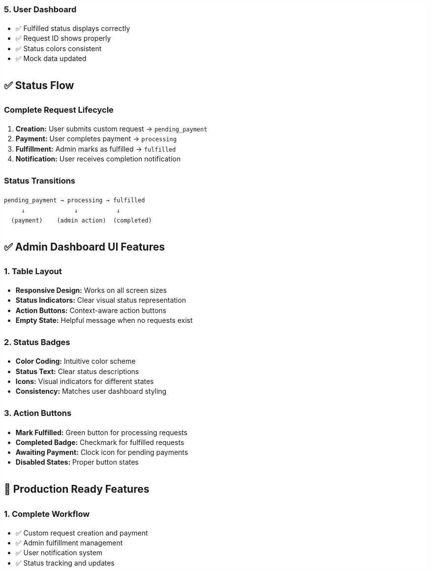 ### **5. User Dashboard**
- ✅ Fulfilled status displays correctly
- ✅ Request ID shows properly
- ✅ Status colors consistent
- ✅ Mock data updated

## ✅ **Status Flow**

### **Complete Request Lifecycle**
1. **Creation:** User submits custom request → `pending_payment`
2. **Payment:** User completes payment → `processing`
3. **Fulfillment:** Admin marks as fulfilled → `fulfilled`
4. **Notification:** User receives completion notification

### **Status Transitions**
```
pending_payment → processing → fulfilled
     ↓              ↓           ↓
  (payment)    (admin action)  (completed)
```

## ✅ **Admin Dashboard UI Features**

### **1. Table Layout**
- **Responsive Design:** Works on all screen sizes
- **Status Indicators:** Clear visual status representation
- **Action Buttons:** Context-aware action buttons
- **Empty State:** Helpful message when no requests exist

### **2. Status Badges**
- **Color Coding:** Intuitive color scheme
- **Status Text:** Clear status descriptions
- **Icons:** Visual indicators for different states
- **Consistency:** Matches user dashboard styling

### **3. Action Buttons**
- **Mark Fulfilled:** Green button for processing requests
- **Completed Badge:** Checkmark for fulfilled requests
- **Awaiting Payment:** Clock icon for pending payments
- **Disabled States:** Proper button states

## 🚀 **Production Ready Features**

### **1. Complete Workflow**
- ✅ Custom request creation and payment
- ✅ Admin fulfillment management
- ✅ User notification system
- ✅ Status tracking and updates
